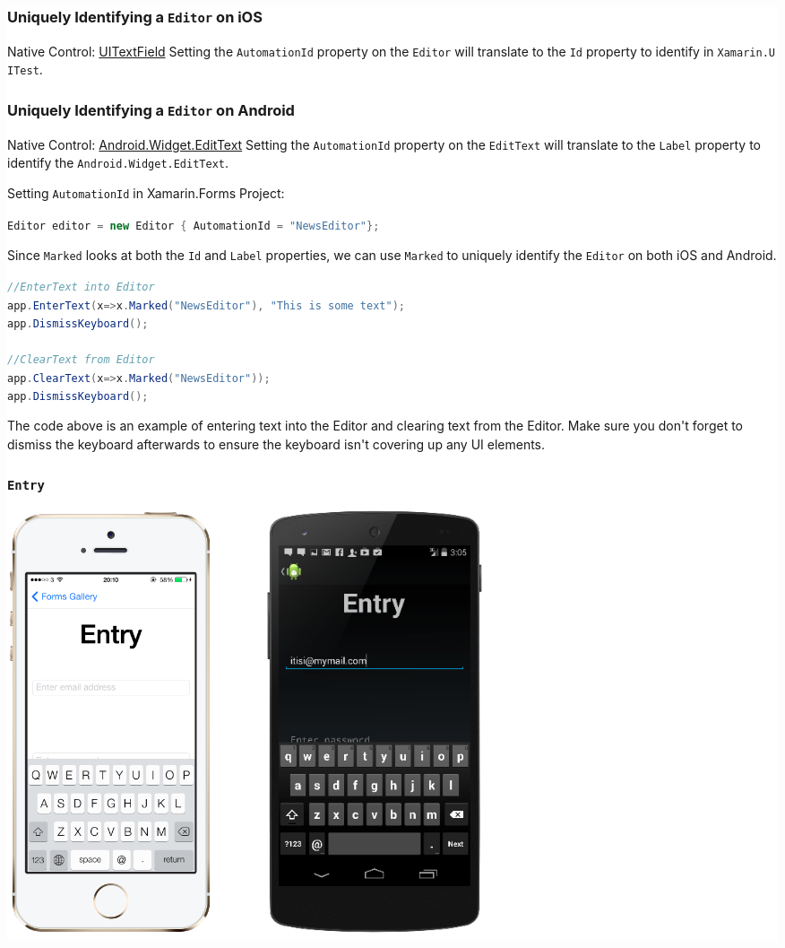 ### Uniquely Identifying a `Editor` on iOS
Native Control: [UITextField](https://github.com/xamarin/Xamarin.Forms/blob/master/Xamarin.Forms.Platform.iOS/Renderers/EditorRenderer.cs) 
Setting the `AutomationId` property on the `Editor` will translate to the `Id` property to identify in `Xamarin.UITest`.

### Uniquely Identifying a `Editor` on Android
Native Control: [Android.Widget.EditText](https://github.com/xamarin/Xamarin.Forms/blob/master/Xamarin.Forms.Platform.Android/Renderers/EditorRenderer.cs)
Setting the `AutomationId` property on the `EditText` will translate to the `Label` property to identify the `Android.Widget.EditText`.

Setting `AutomationId` in Xamarin.Forms Project:

```C#
Editor editor = new Editor { AutomationId = "NewsEditor"};
```

Since `Marked` looks at both the `Id` and `Label` properties, we can use `Marked` to uniquely identify the `Editor` on both iOS and Android. 
```C#
//EnterText into Editor
app.EnterText(x=>x.Marked("NewsEditor"), "This is some text");
app.DismissKeyboard();

//ClearText from Editor
app.ClearText(x=>x.Marked("NewsEditor"));
app.DismissKeyboard();
```
The code above is an example of entering text into the Editor and clearing text from the Editor. Make sure you don't forget to dismiss the keyboard afterwards to ensure the keyboard isn't covering up any UI elements.

### `Entry`
![Entry](images/Entry.png)  
